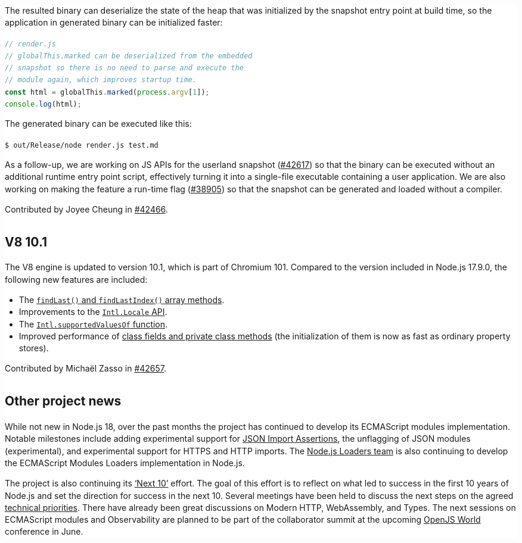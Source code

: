 The resulted binary can deserialize the state of the heap that was initialized by the snapshot entry point at build time, so the application in generated binary can be initialized faster:

```js
// render.js
// globalThis.marked can be deserialized from the embedded
// snapshot so there is no need to parse and execute the
// module again, which improves startup time.
const html = globalThis.marked(process.argv[1]);
console.log(html);
```

The generated binary can be executed like this:

```console
$ out/Release/node render.js test.md
```

As a follow-up, we are working on JS APIs for the userland snapshot ([#42617](https://github.com/nodejs/node/issues/42617)) so that the binary can be executed without an additional runtime entry point script, effectively turning it into a single-file executable containing a user application. We are also working on making the feature a run-time flag ([#38905](https://github.com/nodejs/node/pull/38905)) so that the snapshot can be generated and loaded without a compiler.

Contributed by Joyee Cheung in [#42466](https://github.com/nodejs/node/pull/42466).

## V8 10.1

The V8 engine is updated to version 10.1, which is part of Chromium 101. Compared
to the version included in Node.js 17.9.0, the following new features are included:

* The [`findLast()` and `findLastIndex()` array methods](https://v8.dev/features/finding-in-arrays).
* Improvements to the [`Intl.Locale` API](https://v8.dev/blog/v8-release-99#intl.locale-extensions).
* The [`Intl.supportedValuesOf` function](https://v8.dev/blog/v8-release-99#intl-enumeration).
* Improved performance of [class fields and private class methods](https://v8.dev/blog/faster-class-features) (the initialization of them is now as fast as ordinary property stores).

Contributed by Michaël Zasso in [#42657](https://github.com/nodejs/node/pull/42657).

## Other project news

While not new in Node.js 18, over the past months the project has continued to develop its ECMAScript modules implementation. Notable milestones include adding experimental support for [JSON Import Assertions](https://github.com/tc39/proposal-import-assertions), the unflagging of JSON modules (experimental), and experimental support for HTTPS and HTTP imports. The [Node.js Loaders team](https://github.com/nodejs/loaders) is also continuing to develop the ECMAScript Modules Loaders implementation in Node.js.

The project is also continuing its [‘Next 10’](https://github.com/nodejs/next-10) effort. The goal of this effort is to reflect on what led to success in the first 10 years of Node.js and set the direction for success in the next 10. Several meetings have been held to discuss the next steps on the agreed [technical priorities](https://github.com/nodejs/node/blob/master/doc/contributing/technical-priorities.md). There have already been great discussions on Modern HTTP, WebAssembly, and Types. The next sessions on ECMAScript modules and Observability are planned to be part of the collaborator summit at the upcoming [OpenJS World](https://events.linuxfoundation.org/openjs-world/) conference in June.
